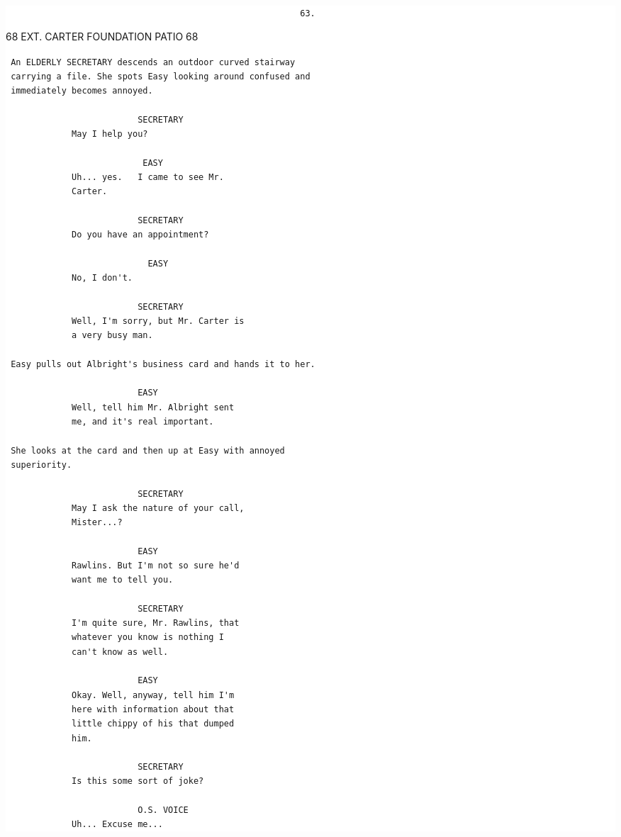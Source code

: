                                                               63.

68   EXT. CARTER FOUNDATION PATIO                                   68

     An ELDERLY SECRETARY descends an outdoor curved stairway
     carrying a file. She spots Easy looking around confused and
     immediately becomes annoyed.

                              SECRETARY
                 May I help you?

                               EASY
                 Uh... yes.   I came to see Mr.
                 Carter.

                              SECRETARY
                 Do you have an appointment?

                                EASY
                 No, I don't.

                              SECRETARY
                 Well, I'm sorry, but Mr. Carter is
                 a very busy man.

     Easy pulls out Albright's business card and hands it to her.

                              EASY
                 Well, tell him Mr. Albright sent
                 me, and it's real important.

     She looks at the card and then up at Easy with annoyed
     superiority.

                              SECRETARY
                 May I ask the nature of your call,
                 Mister...?

                              EASY
                 Rawlins. But I'm not so sure he'd
                 want me to tell you.

                              SECRETARY
                 I'm quite sure, Mr. Rawlins, that
                 whatever you know is nothing I
                 can't know as well.

                              EASY
                 Okay. Well, anyway, tell him I'm
                 here with information about that
                 little chippy of his that dumped
                 him.

                              SECRETARY
                 Is this some sort of joke?

                              O.S. VOICE
                 Uh... Excuse me...
